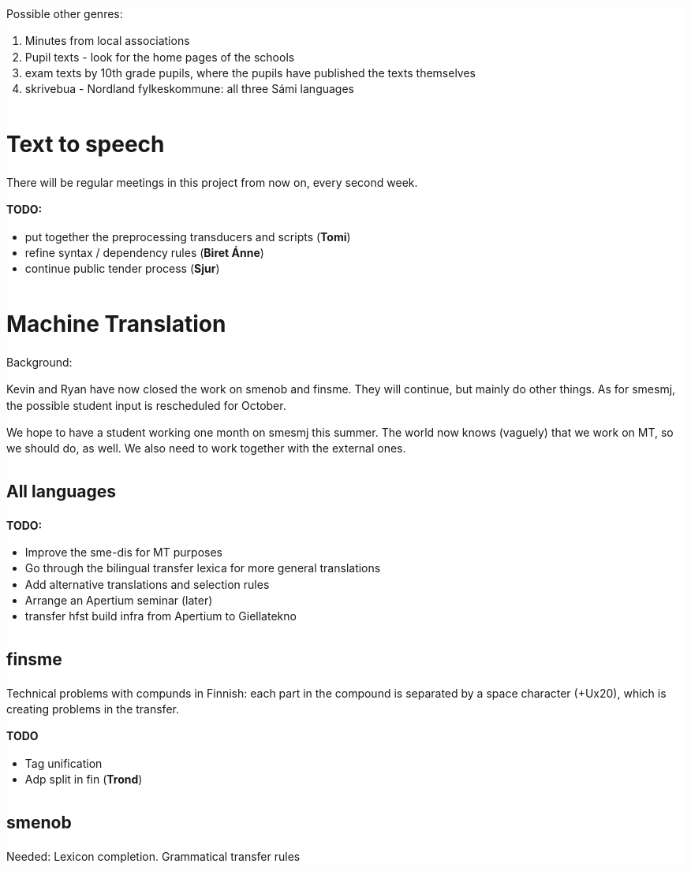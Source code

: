 Possible other genres:
1. Minutes from local associations
1. Pupil texts - look for the home pages of the schools
1. exam texts by 10th grade pupils, where the pupils have published the texts
  themselves
1. skrivebua - Nordland fylkeskommune: all three Sámi languages

# Text to speech

There will be regular meetings in this project from now on, every second week.

**TODO:**
* put together the preprocessing transducers and scripts (**Tomi**)
* refine syntax / dependency rules (**Biret Ánne**)
* continue public tender process (**Sjur**)

# Machine Translation

Background:

Kevin and Ryan have now closed the work on smenob and finsme. They will
continue, but mainly do other things. As for smesmj, the possible student
input is rescheduled for October.

We hope to have a student working one month on smesmj this summer.
The world now knows (vaguely) that we work on MT, so we should do, as well.
We also need to work together with the external ones.

## All languages

**TODO:**
* Improve the sme-dis for MT purposes
* Go through the bilingual transfer lexica for more general translations
* Add alternative translations and selection rules
* Arrange an Apertium seminar (later)
* transfer hfst build infra from Apertium to Giellatekno

## finsme

Technical problems with compunds in Finnish: each part in the compound is
separated by a space character (+Ux20), which is creating problems in the
transfer.

**TODO**
* Tag unification
* Adp split in fin (**Trond**)

## smenob

Needed: Lexicon completion. Grammatical transfer rules
